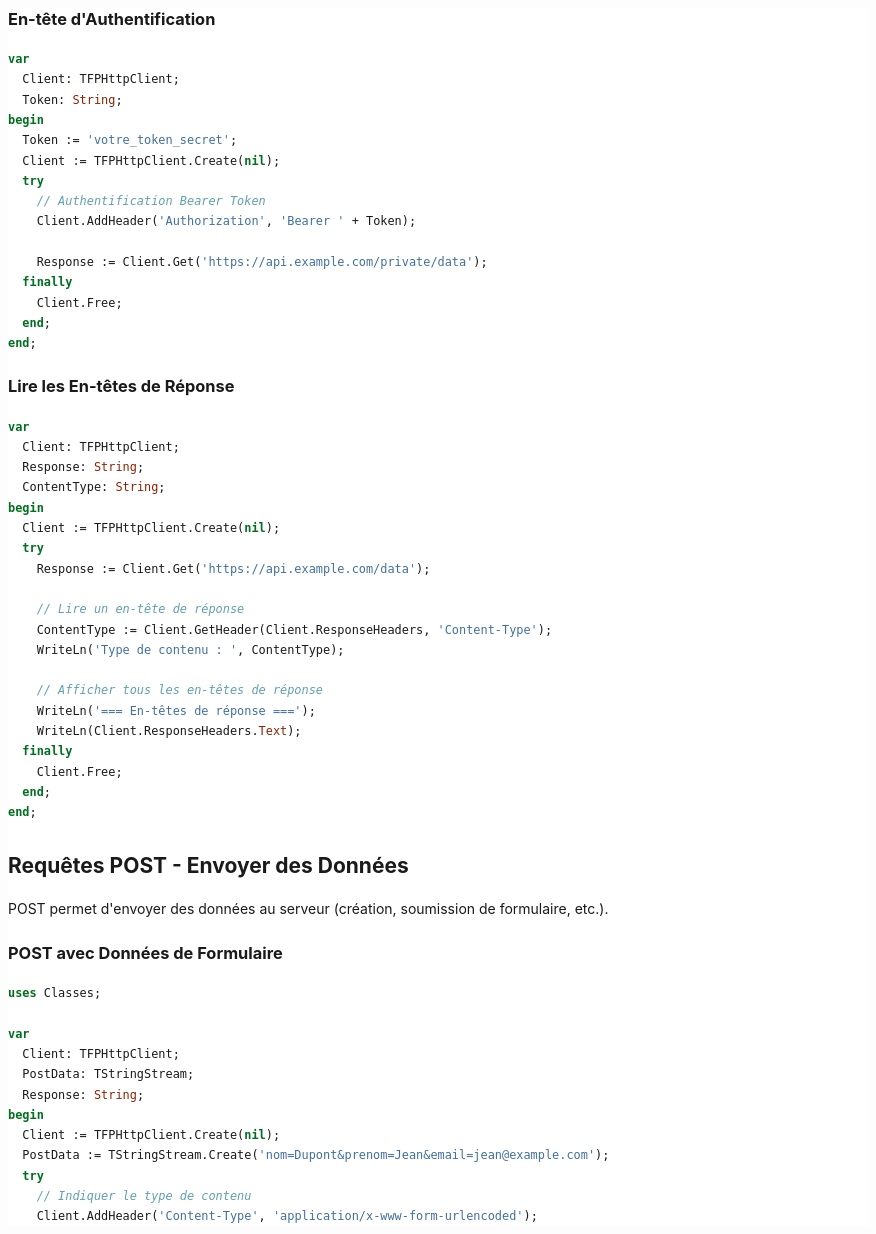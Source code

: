 ### En-tête d'Authentification

```pascal
var
  Client: TFPHttpClient;
  Token: String;
begin
  Token := 'votre_token_secret';
  Client := TFPHttpClient.Create(nil);
  try
    // Authentification Bearer Token
    Client.AddHeader('Authorization', 'Bearer ' + Token);

    Response := Client.Get('https://api.example.com/private/data');
  finally
    Client.Free;
  end;
end;
```

### Lire les En-têtes de Réponse

```pascal
var
  Client: TFPHttpClient;
  Response: String;
  ContentType: String;
begin
  Client := TFPHttpClient.Create(nil);
  try
    Response := Client.Get('https://api.example.com/data');

    // Lire un en-tête de réponse
    ContentType := Client.GetHeader(Client.ResponseHeaders, 'Content-Type');
    WriteLn('Type de contenu : ', ContentType);

    // Afficher tous les en-têtes de réponse
    WriteLn('=== En-têtes de réponse ===');
    WriteLn(Client.ResponseHeaders.Text);
  finally
    Client.Free;
  end;
end;
```

## Requêtes POST - Envoyer des Données

POST permet d'envoyer des données au serveur (création, soumission de formulaire, etc.).

### POST avec Données de Formulaire

```pascal
uses Classes;

var
  Client: TFPHttpClient;
  PostData: TStringStream;
  Response: String;
begin
  Client := TFPHttpClient.Create(nil);
  PostData := TStringStream.Create('nom=Dupont&prenom=Jean&email=jean@example.com');
  try
    // Indiquer le type de contenu
    Client.AddHeader('Content-Type', 'application/x-www-form-urlencoded');
```